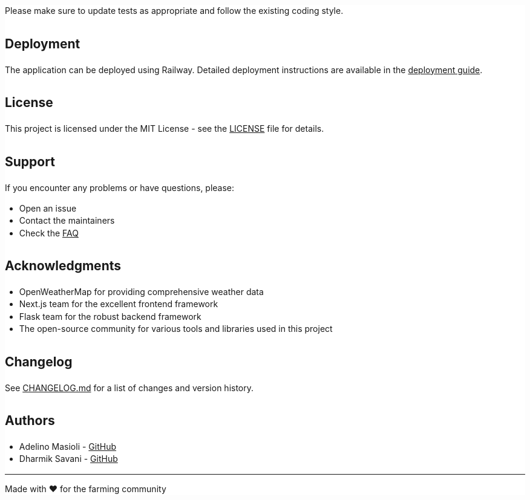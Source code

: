 Please make sure to update tests as appropriate and follow the existing coding style.

## Deployment

The application can be deployed using Railway. Detailed deployment instructions are available in the [deployment guide](DEPLOYMENT.md).

## License

This project is licensed under the MIT License - see the [LICENSE](LICENSE) file for details.

## Support

If you encounter any problems or have questions, please:
- Open an issue
- Contact the maintainers
- Check the [FAQ](FAQ.md)

## Acknowledgments

- OpenWeatherMap for providing comprehensive weather data
- Next.js team for the excellent frontend framework
- Flask team for the robust backend framework
- The open-source community for various tools and libraries used in this project

## Changelog

See [CHANGELOG.md](CHANGELOG.md) for a list of changes and version history.

## Authors

- Adelino Masioli - [GitHub](https://github.com/adelino-masioli)
- Dharmik Savani - [GitHub](https://github.com/dharmik097)

---

Made with ❤️ for the farming community
